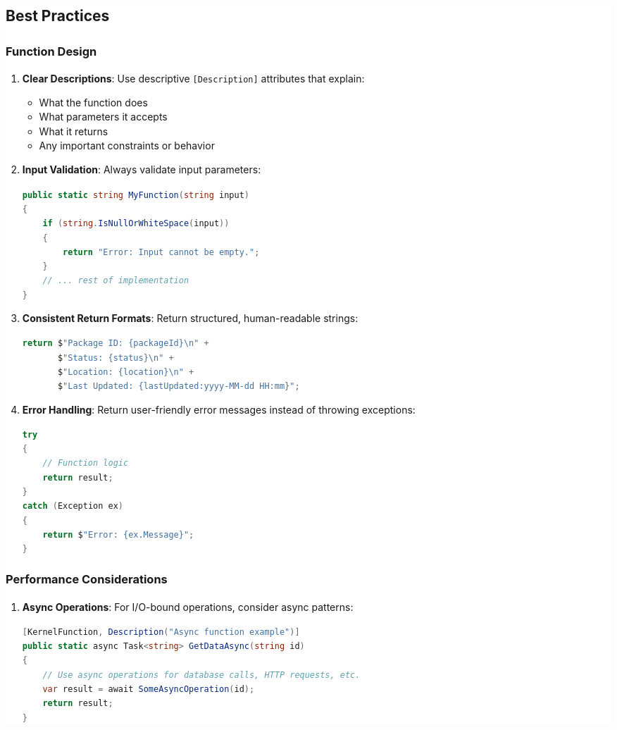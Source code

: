 ## Best Practices

### Function Design

1. **Clear Descriptions**: Use descriptive `[Description]` attributes that explain:
   - What the function does
   - What parameters it accepts
   - What it returns
   - Any important constraints or behavior

2. **Input Validation**: Always validate input parameters:
   ```csharp
   public static string MyFunction(string input)
   {
       if (string.IsNullOrWhiteSpace(input))
       {
           return "Error: Input cannot be empty.";
       }
       // ... rest of implementation
   }
   ```

3. **Consistent Return Formats**: Return structured, human-readable strings:
   ```csharp
   return $"Package ID: {packageId}\n" +
          $"Status: {status}\n" +
          $"Location: {location}\n" +
          $"Last Updated: {lastUpdated:yyyy-MM-dd HH:mm}";
   ```

4. **Error Handling**: Return user-friendly error messages instead of throwing exceptions:
   ```csharp
   try
   {
       // Function logic
       return result;
   }
   catch (Exception ex)
   {
       return $"Error: {ex.Message}";
   }
   ```

### Performance Considerations

1. **Async Operations**: For I/O-bound operations, consider async patterns:
   ```csharp
   [KernelFunction, Description("Async function example")]
   public static async Task<string> GetDataAsync(string id)
   {
       // Use async operations for database calls, HTTP requests, etc.
       var result = await SomeAsyncOperation(id);
       return result;
   }
   ```
